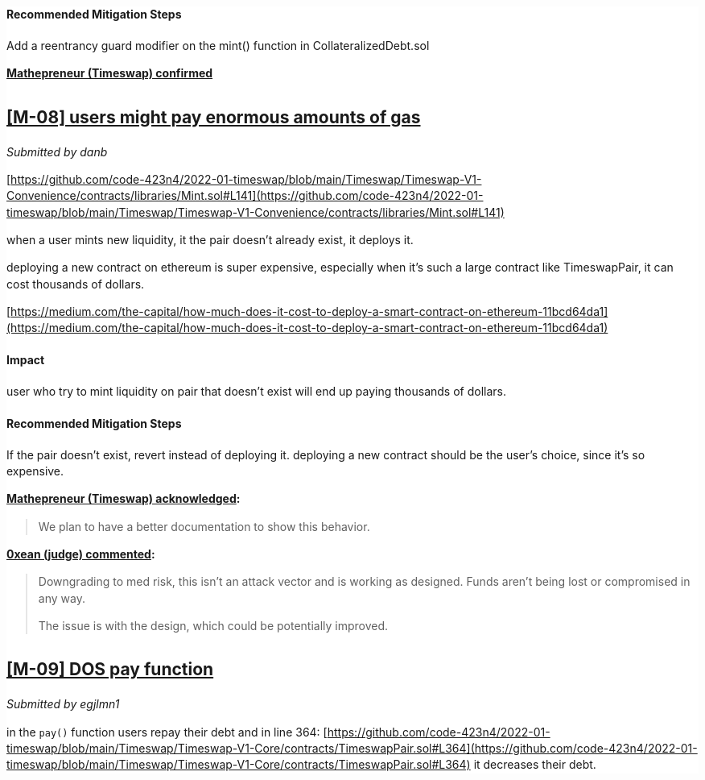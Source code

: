 #### [](#recommended-mitigation-steps-9)Recommended Mitigation Steps

Add a reentrancy guard modifier on the mint() function in CollateralizedDebt.sol

**[Mathepreneur (Timeswap) confirmed](https://github.com/code-423n4/2022-01-timeswap-findings/issues/43)**

[](#m-08-users-might-pay-enormous-amounts-of-gas)[\[M-08\] users might pay enormous amounts of gas](https://github.com/code-423n4/2022-01-timeswap-findings/issues/74)
----------------------------------------------------------------------------------------------------------------------------------------------------------------------

_Submitted by danb_

[https://github.com/code-423n4/2022-01-timeswap/blob/main/Timeswap/Timeswap-V1-Convenience/contracts/libraries/Mint.sol#L141](https://github.com/code-423n4/2022-01-timeswap/blob/main/Timeswap/Timeswap-V1-Convenience/contracts/libraries/Mint.sol#L141)

when a user mints new liquidity, it the pair doesn’t already exist, it deploys it.

deploying a new contract on ethereum is super expensive, especially when it’s such a large contract like TimeswapPair, it can cost thousands of dollars.

[https://medium.com/the-capital/how-much-does-it-cost-to-deploy-a-smart-contract-on-ethereum-11bcd64da1](https://medium.com/the-capital/how-much-does-it-cost-to-deploy-a-smart-contract-on-ethereum-11bcd64da1)

#### [](#impact-1)Impact

user who try to mint liquidity on pair that doesn’t exist will end up paying thousands of dollars.

#### [](#recommended-mitigation-steps-10)Recommended Mitigation Steps

If the pair doesn’t exist, revert instead of deploying it. deploying a new contract should be the user’s choice, since it’s so expensive.

**[Mathepreneur (Timeswap) acknowledged](https://github.com/code-423n4/2022-01-timeswap-findings/issues/74):**

> We plan to have a better documentation to show this behavior.

**[0xean (judge) commented](https://github.com/code-423n4/2022-01-timeswap-findings/issues/74#issuecomment-1021355163):**

> Downgrading to med risk, this isn’t an attack vector and is working as designed. Funds aren’t being lost or compromised in any way.
> 
> The issue is with the design, which could be potentially improved.

[](#m-09-dos-pay-function)[\[M-09\] DOS pay function](https://github.com/code-423n4/2022-01-timeswap-findings/issues/86)
------------------------------------------------------------------------------------------------------------------------

_Submitted by egjlmn1_

in the `pay()` function users repay their debt and in line 364: [https://github.com/code-423n4/2022-01-timeswap/blob/main/Timeswap/Timeswap-V1-Core/contracts/TimeswapPair.sol#L364](https://github.com/code-423n4/2022-01-timeswap/blob/main/Timeswap/Timeswap-V1-Core/contracts/TimeswapPair.sol#L364) it decreases their debt.
